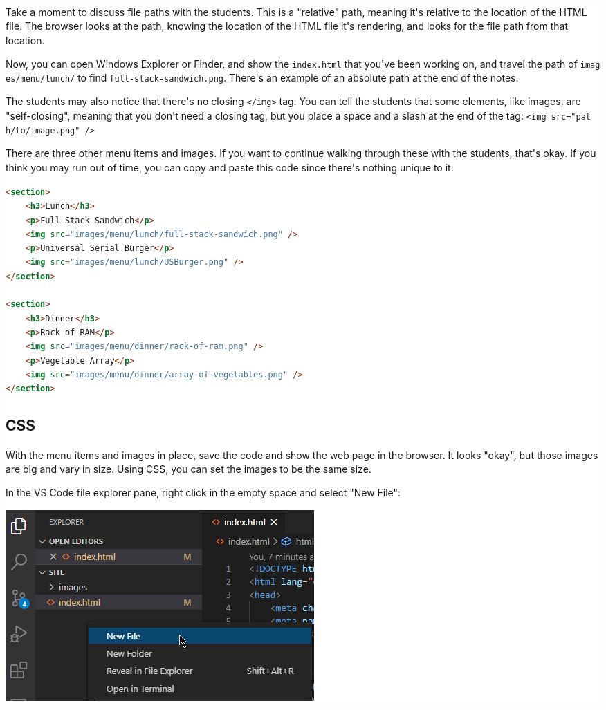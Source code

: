 Take a moment to discuss file paths with the students. This is a "relative" path, meaning it's relative to the location of the HTML file. The browser looks at the path, knowing the location of the HTML file it's rendering, and looks for the file path from that location.

Now, you can open Windows Explorer or Finder, and show the `index.html` that you've been working on, and travel the path of `images/menu/lunch/` to find `full-stack-sandwich.png`. There's an example of an absolute path at the end of the notes.

The students may also notice that there's no closing `</img>` tag. You can tell the students that some elements, like images, are "self-closing", meaning that you don't need a closing tag, but you place a space and a slash at the end of the tag: `<img src="path/to/image.png" />`

There are three other menu items and images. If you want to continue walking through these with the students, that's okay. If you think you may run out of time, you can copy and paste this code since there's nothing unique to it:

```html
<section>
    <h3>Lunch</h3>
    <p>Full Stack Sandwich</p>
    <img src="images/menu/lunch/full-stack-sandwich.png" />
    <p>Universal Serial Burger</p>
    <img src="images/menu/lunch/USBurger.png" />
</section>

<section>
    <h3>Dinner</h3>
    <p>Rack of RAM</p>
    <img src="images/menu/dinner/rack-of-ram.png" />
    <p>Vegetable Array</p>
    <img src="images/menu/dinner/array-of-vegetables.png" />
</section>
```

## CSS

With the menu items and images in place, save the code and show the web page in the browser. It looks "okay", but those images are big and vary in size. Using CSS, you can set the images to be the same size.

In the VS Code file explorer pane, right click in the empty space and select "New File":

![VS Code New File](./img/vscode-new-file.png)
